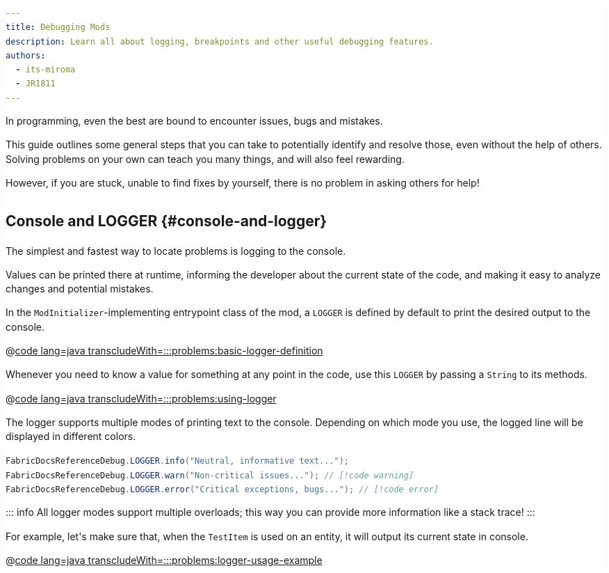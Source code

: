 ```yaml
---
title: Debugging Mods
description: Learn all about logging, breakpoints and other useful debugging features.
authors:
  - its-miroma
  - JR1811
---
```


In programming, even the best are bound to encounter issues, bugs and mistakes.

This guide outlines some general steps that you can take to potentially identify and resolve those, even without the help of others. Solving problems on your own can teach you many things, and will also feel rewarding.

However, if you are stuck, unable to find fixes by yourself, there is no problem in asking others for help!

## Console and LOGGER {#console-and-logger}

The simplest and fastest way to locate problems is logging to the console.

Values can be printed there at runtime, informing the developer about the current state of the code, and making it easy to analyze changes and potential mistakes.

In the `ModInitializer`-implementing entrypoint class of the mod, a `LOGGER` is defined by default to print the desired output to the console.

@[code lang=java transcludeWith=:::problems:basic-logger-definition](@/reference/1.21.8/src/main/java/com/example/docs/debug/FabricDocsReferenceDebug.java)

Whenever you need to know a value for something at any point in the code, use this `LOGGER` by passing a `String` to its methods.

@[code lang=java transcludeWith=:::problems:using-logger](@/reference/1.21.8/src/main/java/com/example/docs/debug/TestItem.java)

The logger supports multiple modes of printing text to the console. Depending on which mode you use, the logged line will be displayed in different colors.

```java
FabricDocsReferenceDebug.LOGGER.info("Neutral, informative text...");
FabricDocsReferenceDebug.LOGGER.warn("Non-critical issues..."); // [!code warning]
FabricDocsReferenceDebug.LOGGER.error("Critical exceptions, bugs..."); // [!code error]
```

::: info
All logger modes support multiple overloads; this way you can provide more information like a stack trace!
:::

For example, let's make sure that, when the `TestItem` is used on an entity, it will output its current state in console.

@[code lang=java transcludeWith=:::problems:logger-usage-example](@/reference/1.21.8/src/main/java/com/example/docs/debug/TestItem.java)
